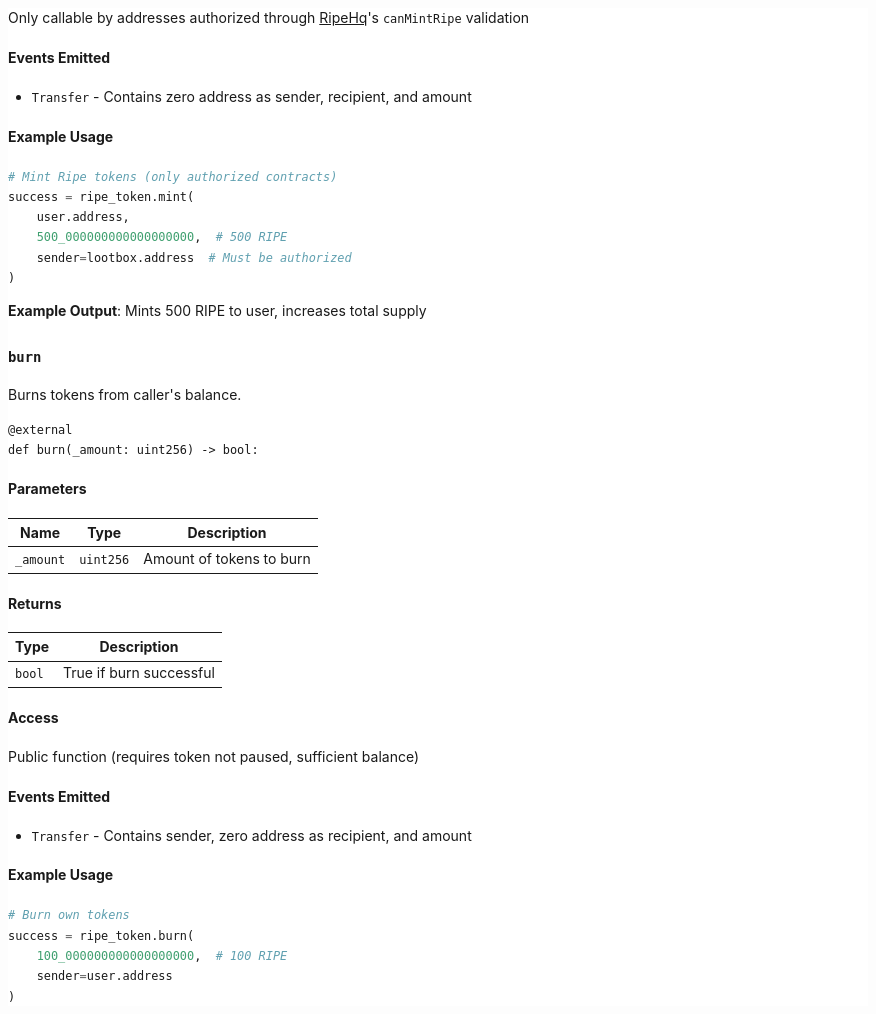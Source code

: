 Only callable by addresses authorized through [RipeHq](../governance-control/RipeHq.md)'s `canMintRipe` validation

#### Events Emitted

- `Transfer` - Contains zero address as sender, recipient, and amount

#### Example Usage

```python
# Mint Ripe tokens (only authorized contracts)
success = ripe_token.mint(
    user.address,
    500_000000000000000000,  # 500 RIPE
    sender=lootbox.address  # Must be authorized
)
```

**Example Output**: Mints 500 RIPE to user, increases total supply

### `burn`

Burns tokens from caller's balance.

```vyper
@external
def burn(_amount: uint256) -> bool:
```

#### Parameters

| Name      | Type      | Description              |
| --------- | --------- | ------------------------ |
| `_amount` | `uint256` | Amount of tokens to burn |

#### Returns

| Type   | Description             |
| ------ | ----------------------- |
| `bool` | True if burn successful |

#### Access

Public function (requires token not paused, sufficient balance)

#### Events Emitted

- `Transfer` - Contains sender, zero address as recipient, and amount

#### Example Usage

```python
# Burn own tokens
success = ripe_token.burn(
    100_000000000000000000,  # 100 RIPE
    sender=user.address
)
```
